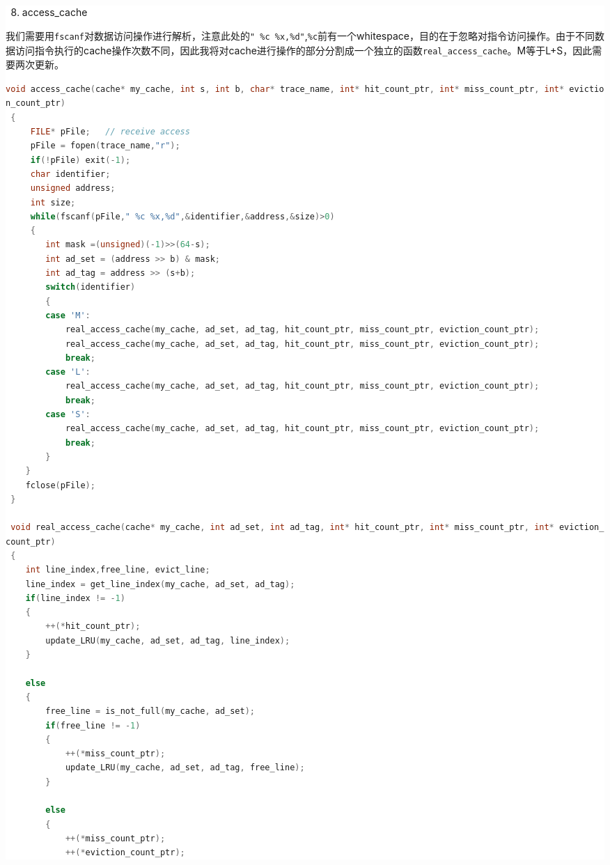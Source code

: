 8. access_cache

我们需要用`fscanf`对数据访问操作进行解析，注意此处的`" %c %x,%d"`,`%c`前有一个whitespace，目的在于忽略对指令访问操作。由于不同数据访问指令执行的cache操作次数不同，因此我将对cache进行操作的部分分割成一个独立的函数`real_access_cache`。M等于L+S，因此需要两次更新。
```cpp
void access_cache(cache* my_cache, int s, int b, char* trace_name, int* hit_count_ptr, int* miss_count_ptr, int* eviction_count_ptr)
 {
 	 FILE* pFile;   // receive access
     pFile = fopen(trace_name,"r");
     if(!pFile) exit(-1);
     char identifier;
     unsigned address;
     int size;
     while(fscanf(pFile," %c %x,%d",&identifier,&address,&size)>0)
     {     
		int mask =(unsigned)(-1)>>(64-s);
		int ad_set = (address >> b) & mask;
		int ad_tag = address >> (s+b);
		switch(identifier)
		{
		case 'M':
			real_access_cache(my_cache, ad_set, ad_tag, hit_count_ptr, miss_count_ptr, eviction_count_ptr);
			real_access_cache(my_cache, ad_set, ad_tag, hit_count_ptr, miss_count_ptr, eviction_count_ptr);
			break;
		case 'L':
			real_access_cache(my_cache, ad_set, ad_tag, hit_count_ptr, miss_count_ptr, eviction_count_ptr);
			break;
		case 'S':
			real_access_cache(my_cache, ad_set, ad_tag, hit_count_ptr, miss_count_ptr, eviction_count_ptr);
			break;
		}
	}
	fclose(pFile);
 }

 void real_access_cache(cache* my_cache, int ad_set, int ad_tag, int* hit_count_ptr, int* miss_count_ptr, int* eviction_count_ptr)
 {
    int line_index,free_line, evict_line;
	line_index = get_line_index(my_cache, ad_set, ad_tag);
	if(line_index != -1)
	{
		++(*hit_count_ptr);
		update_LRU(my_cache, ad_set, ad_tag, line_index);
	}

	else 
	{
		free_line = is_not_full(my_cache, ad_set);
		if(free_line != -1)
		{
			++(*miss_count_ptr);
			update_LRU(my_cache, ad_set, ad_tag, free_line);
		}

		else
		{
			++(*miss_count_ptr);
			++(*eviction_count_ptr);
```